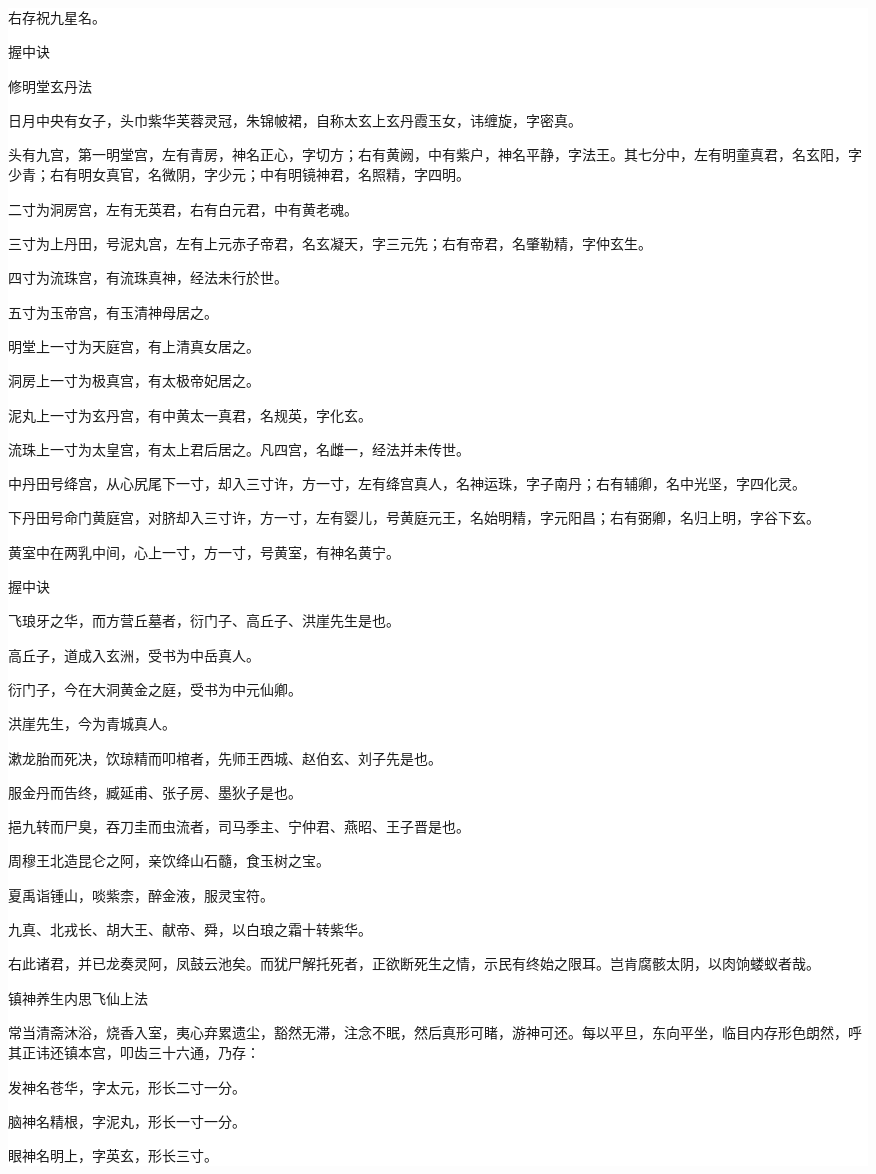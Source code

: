 右存祝九星名。

握中诀

修明堂玄丹法

日月中央有女子，头巾紫华芙蓉灵冠，朱锦帔裙，自称太玄上玄丹霞玉女，讳缠旋，字密真。

头有九宫，第一明堂宫，左有青房，神名正心，字切方；右有黄阙，中有紫户，神名平静，字法王。其七分中，左有明童真君，名玄阳，字少青；右有明女真官，名微阴，字少元；中有明镜神君，名照精，字四明。

二寸为洞房宫，左有无英君，右有白元君，中有黄老魂。

三寸为上丹田，号泥丸宫，左有上元赤子帝君，名玄凝天，字三元先；右有帝君，名肇勒精，字仲玄生。

四寸为流珠宫，有流珠真神，经法未行於世。

五寸为玉帝宫，有玉清神母居之。

明堂上一寸为天庭宫，有上清真女居之。

洞房上一寸为极真宫，有太极帝妃居之。

泥丸上一寸为玄丹宫，有中黄太一真君，名规英，字化玄。

流珠上一寸为太皇宫，有太上君后居之。凡四宫，名雌一，经法并未传世。

中丹田号绛宫，从心尻尾下一寸，却入三寸许，方一寸，左有绛宫真人，名神运珠，字子南丹；右有辅卿，名中光坚，字四化灵。

下丹田号命门黄庭宫，对脐却入三寸许，方一寸，左有婴儿，号黄庭元王，名始明精，字元阳昌；右有弼卿，名归上明，字谷下玄。

黄室中在两乳中间，心上一寸，方一寸，号黄室，有神名黄宁。

握中诀

飞琅牙之华，而方营丘墓者，衍门子、高丘子、洪崖先生是也。

高丘子，道成入玄洲，受书为中岳真人。

衍门子，今在大洞黄金之庭，受书为中元仙卿。

洪崖先生，今为青城真人。

漱龙胎而死决，饮琼精而叩棺者，先师王西城、赵伯玄、刘子先是也。

服金丹而告终，臧延甫、张子房、墨狄子是也。

挹九转而尸臭，吞刀圭而虫流者，司马季主、宁仲君、燕昭、王子晋是也。

周穆王北造昆仑之阿，亲饮绛山石髓，食玉树之宝。

夏禹诣锺山，啖紫柰，醉金液，服灵宝符。

九真、北戎长、胡大王、献帝、舜，以白琅之霜十转紫华。

右此诸君，并已龙奏灵阿，凤鼓云池矣。而犹尸解托死者，正欲断死生之情，示民有终始之限耳。岂肯腐骸太阴，以肉饷蝼蚁者哉。

镇神养生内思飞仙上法

常当清斋沐浴，烧香入室，夷心弃累遗尘，豁然无滞，注念不眠，然后真形可睹，游神可还。每以平旦，东向平坐，临目内存形色朗然，呼其正讳还镇本宫，叩齿三十六通，乃存：

发神名苍华，字太元，形长二寸一分。

脑神名精根，字泥丸，形长一寸一分。

眼神名明上，字英玄，形长三寸。
